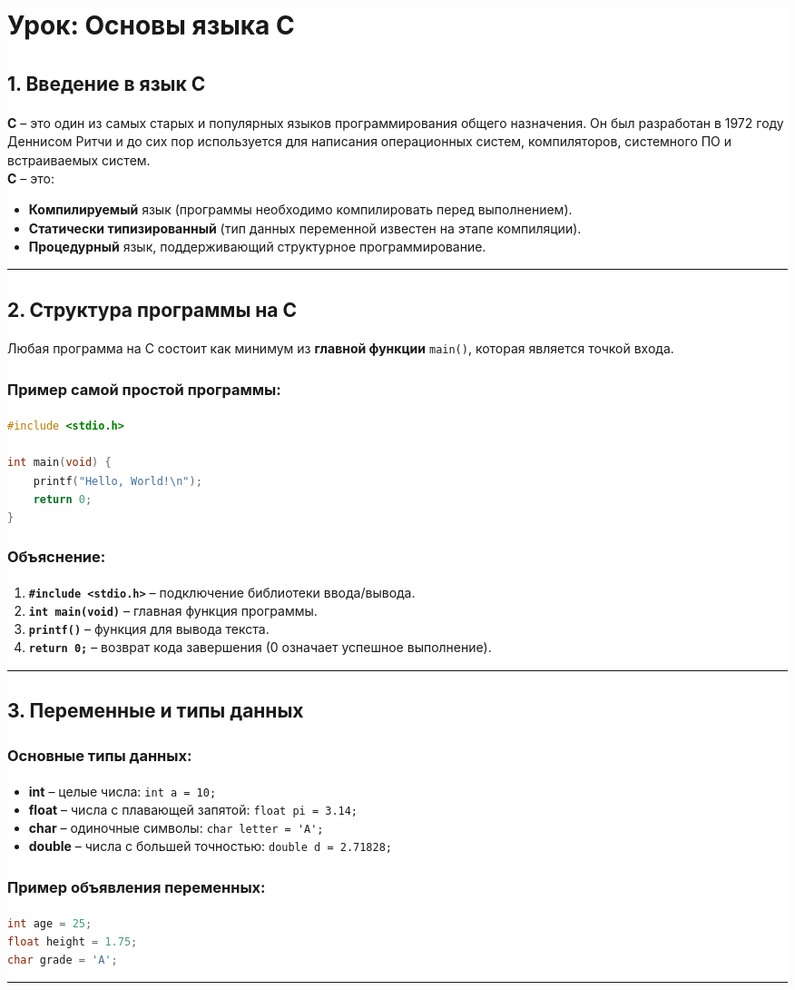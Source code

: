 
# Урок: Основы языка C

## 1. Введение в язык C

**C** – это один из самых старых и популярных языков программирования общего назначения. Он был разработан в 1972 году Деннисом Ритчи и до сих пор используется для написания операционных систем, компиляторов, системного ПО и встраиваемых систем.  
**C** – это:
- **Компилируемый** язык (программы необходимо компилировать перед выполнением).
- **Статически типизированный** (тип данных переменной известен на этапе компиляции).
- **Процедурный** язык, поддерживающий структурное программирование.

---

## 2. Структура программы на C

Любая программа на C состоит как минимум из **главной функции** `main()`, которая является точкой входа.

### Пример самой простой программы:
```c
#include <stdio.h>

int main(void) {
    printf("Hello, World!\n");
    return 0;
}
```
### Объяснение:
1. **`#include <stdio.h>`** – подключение библиотеки ввода/вывода.
2. **`int main(void)`** – главная функция программы.
3. **`printf()`** – функция для вывода текста.
4. **`return 0;`** – возврат кода завершения (0 означает успешное выполнение).

---

## 3. Переменные и типы данных

### Основные типы данных:
- **int** – целые числа: `int a = 10;`
- **float** – числа с плавающей запятой: `float pi = 3.14;`
- **char** – одиночные символы: `char letter = 'A';`
- **double** – числа с большей точностью: `double d = 2.71828;`

### Пример объявления переменных:
```c
int age = 25;
float height = 1.75;
char grade = 'A';
```

---